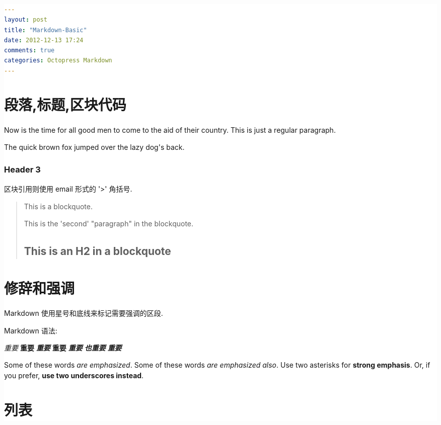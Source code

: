 ```yaml
---
layout: post
title: "Markdown-Basic"
date: 2012-12-13 17:24
comments: true
categories: Octopress Markdown
---
```



# 段落,标题,区块代码

Now is the time for all good men to come to
the aid of their country. This is just a
regular paragraph.

The quick brown fox jumped over the lazy
dog's back.



### Header 3

区块引用则使用 email 形式的 '>' 角括号.

> This is a blockquote.
>
> This is the 'second' "paragraph" in the blockquote.
>
> [b]: https://gitcafe.com/riku/Markdown-Syntax-CN/blob/master/syntax.md
> ## This is an H2 in a blockquote


# 修辞和强调

Markdown 使用星号和底线来标记需要强调的区段.

Markdown 语法:

*重要*
**重要**
***重要***
****重要****
*****重要*****
_____也重要_____
___重要___

Some of these words *are emphasized*.
Some of these words _are emphasized also_.
Use two asterisks for **strong emphasis**.
Or, if you prefer, __use two underscores instead__.


# 列表


[1]: http://google.com/ "Google"
[2]: http://search.yahoo.com/ "Yahoo Search"
[3]: http://search.msn.com/ "MSN Search"
[ny times]: http://www.nytimes.com/
[id]: http://www.baidu.com/img/baidu_sylogo1.gif "Title"
[a]: http://wowubuntu.com/markdown/basic.html
[c]: http://www.worldhello.net/gotgithub/appendix/markups.html
[d]: http://github.github.com/github-flavored-markdown/
[z1]: https://raw.github.com/nuoerlz/nuoerlz.github.com/source/source/_posts/2012-12-13-markdown-basic.markdown